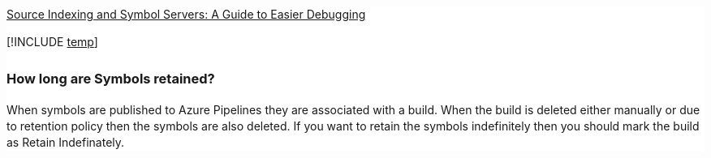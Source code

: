 [Source Indexing and Symbol Servers: A Guide to Easier Debugging](http://www.codeproject.com/Articles/115125/Source-Indexing-and-Symbol-Servers-A-Guide-to-Easi)

[!INCLUDE [temp](../../_shared/qa-agents.md)]

### How long are Symbols retained?

When symbols are published to Azure Pipelines they are associated with a build. When the build is deleted either manually or due to retention policy then the symbols are also deleted. If you want to retain the symbols indefinitely then you should mark the build as Retain Indefinately.


